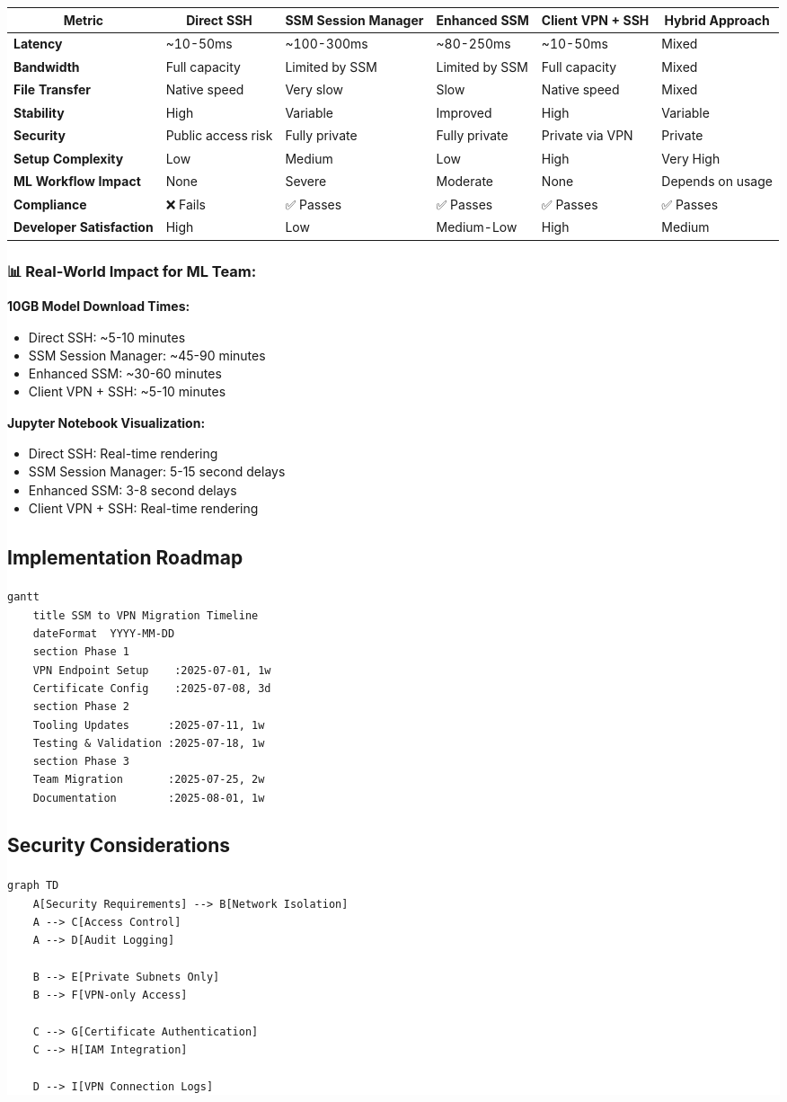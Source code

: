 | Metric | Direct SSH | SSM Session Manager | Enhanced SSM | Client VPN + SSH | Hybrid Approach |
|--------|------------|-------------------|--------------|------------------|------------------|
| **Latency** | ~10-50ms | ~100-300ms | ~80-250ms | ~10-50ms | Mixed |
| **Bandwidth** | Full capacity | Limited by SSM | Limited by SSM | Full capacity | Mixed |
| **File Transfer** | Native speed | Very slow | Slow | Native speed | Mixed |
| **Stability** | High | Variable | Improved | High | Variable |
| **Security** | Public access risk | Fully private | Fully private | Private via VPN | Private |
| **Setup Complexity** | Low | Medium | Low | High | Very High |
| **ML Workflow Impact** | None | Severe | Moderate | None | Depends on usage |
| **Compliance** | ❌ Fails | ✅ Passes | ✅ Passes | ✅ Passes | ✅ Passes |
| **Developer Satisfaction** | High | Low | Medium-Low | High | Medium |

### 📊 Real-World Impact for ML Team:

**10GB Model Download Times:**
- Direct SSH: ~5-10 minutes
- SSM Session Manager: ~45-90 minutes
- Enhanced SSM: ~30-60 minutes
- Client VPN + SSH: ~5-10 minutes

**Jupyter Notebook Visualization:**
- Direct SSH: Real-time rendering
- SSM Session Manager: 5-15 second delays
- Enhanced SSM: 3-8 second delays
- Client VPN + SSH: Real-time rendering

## Implementation Roadmap

```mermaid
gantt
    title SSM to VPN Migration Timeline
    dateFormat  YYYY-MM-DD
    section Phase 1
    VPN Endpoint Setup    :2025-07-01, 1w
    Certificate Config    :2025-07-08, 3d
    section Phase 2
    Tooling Updates      :2025-07-11, 1w
    Testing & Validation :2025-07-18, 1w
    section Phase 3
    Team Migration       :2025-07-25, 2w
    Documentation        :2025-08-01, 1w
```

## Security Considerations

```mermaid
graph TD
    A[Security Requirements] --> B[Network Isolation]
    A --> C[Access Control]
    A --> D[Audit Logging]
    
    B --> E[Private Subnets Only]
    B --> F[VPN-only Access]
    
    C --> G[Certificate Authentication]
    C --> H[IAM Integration]
    
    D --> I[VPN Connection Logs]
```